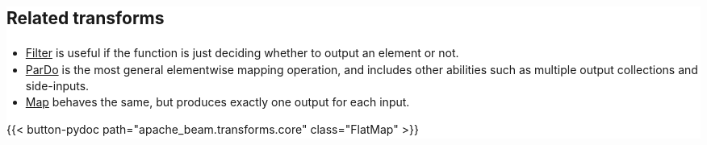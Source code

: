 ## Related transforms

- [Filter](/documentation/transforms/python/elementwise/filter) is useful if the function is just
  deciding whether to output an element or not.
- [ParDo](/documentation/transforms/python/elementwise/pardo) is the most general elementwise mapping
  operation, and includes other abilities such as multiple output collections and side-inputs.
- [Map](/documentation/transforms/python/elementwise/map) behaves the same, but produces exactly one output for each input.

{{< button-pydoc path="apache_beam.transforms.core" class="FlatMap" >}}
